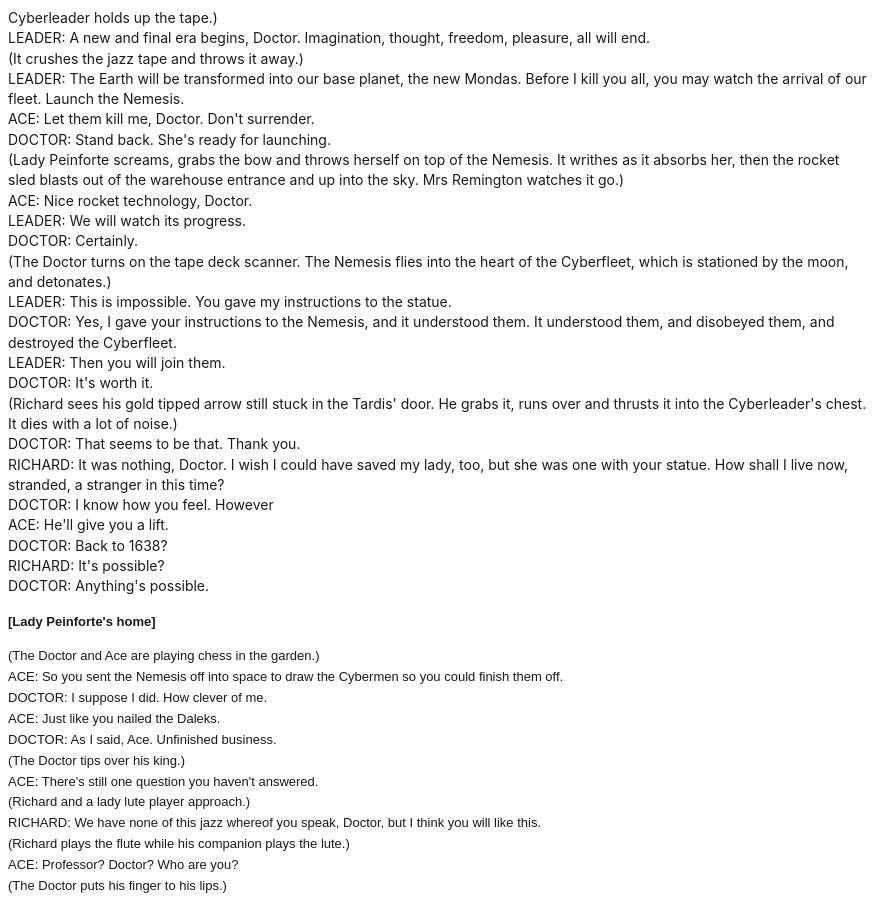 Cyberleader holds up the tape.)<br>LEADER: A new and final era begins, Doctor. Imagination, thought, freedom, pleasure, all will end.<br>(It crushes the jazz tape and throws it away.)<br>LEADER: The Earth will be transformed into our base planet, the new Mondas. Before I kill you all, you may watch the arrival of our fleet. Launch the Nemesis.<br>ACE: Let them kill me, Doctor. Don't surrender.<br>DOCTOR: Stand back. She's ready for launching.<br>(Lady Peinforte screams, grabs the bow and throws herself on top of the Nemesis. It writhes as it absorbs her, then the rocket sled blasts out of the warehouse entrance and up into the sky. Mrs Remington watches it go.)<br>ACE: Nice rocket technology, Doctor.<br>LEADER: We will watch its progress.<br>DOCTOR: Certainly.<br>(The Doctor turns on the tape deck scanner. The Nemesis flies into the heart of the Cyberfleet, which is stationed by the moon, and detonates.)<br>LEADER: This is impossible. You gave my instructions to the statue.<br>DOCTOR: Yes, I gave your instructions to the Nemesis, and it understood them. It understood them, and disobeyed them, and destroyed the Cyberfleet.<br>LEADER: Then you will join them.<br>DOCTOR: It's worth it.<br>(Richard sees his gold tipped arrow still stuck in the Tardis' door. He grabs it, runs over and thrusts it into the Cyberleader's chest. It dies with a lot of noise.)<br>DOCTOR: That seems to be that. Thank you.<br>RICHARD: It was nothing, Doctor. I wish I could have saved my lady, too, but she was one with your statue. How shall I live now, stranded, a stranger in this time?<br>DOCTOR: I know how you feel. However<br>ACE: He'll give you a lift.<br>DOCTOR: Back to 1638?<br>RICHARD: It's possible?<br>DOCTOR: Anything's possible.</font></p><p><font face="Arial, Helvetica, sans-serif" size="2"><b>[Lady Peinforte's home]</b></font></p><p><font face="Arial, Helvetica, sans-serif" size="2">(The Doctor and Ace are playing chess in the garden.)<br>ACE: So you sent the Nemesis off into space to draw the Cybermen so you could finish them off.<br>DOCTOR: I suppose I did. How clever of me.<br>ACE: Just like you nailed the Daleks.<br>DOCTOR: As I said, Ace. Unfinished business.<br>(The Doctor tips over his king.)<br>ACE: There's still one question you haven't answered.<br>(Richard and a lady lute player approach.)<br>RICHARD: We have none of this jazz whereof you speak, Doctor, but I think you will like this.<br>(Richard plays the flute while his companion plays the lute.)<br>ACE: Professor? Doctor? Who are you?<br>(The Doctor puts his finger to his lips.)</font></p></td></tr></tbody></table>